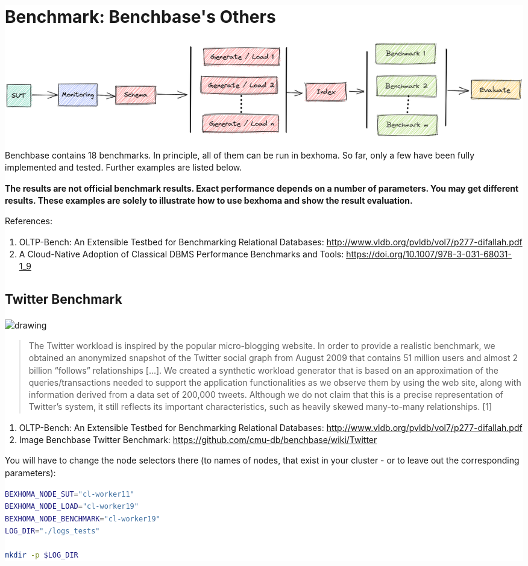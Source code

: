 # Benchmark: Benchbase's Others

<img src="https://raw.githubusercontent.com/Beuth-Erdelt/Benchmark-Experiment-Host-Manager/master/docs/workflow-sketch-simple.png"/>

Benchbase contains 18 benchmarks.
In principle, all of them can be run in bexhoma.
So far, only a few have been fully implemented and tested.
Further examples are listed below.

**The results are not official benchmark results.
Exact performance depends on a number of parameters.
You may get different results.
These examples are solely to illustrate how to use bexhoma and show the result evaluation.**

References:
1. OLTP-Bench: An Extensible Testbed for Benchmarking Relational Databases: http://www.vldb.org/pvldb/vol7/p277-difallah.pdf
1. A Cloud-Native Adoption of Classical DBMS Performance Benchmarks and Tools: https://doi.org/10.1007/978-3-031-68031-1_9

## Twitter Benchmark

<img src="https://raw.githubusercontent.com/wiki/cmu-db/benchbase/img/twitter.png" alt="drawing" width="600"/>

> The Twitter workload is inspired by the popular micro-blogging
website. In order to provide a realistic benchmark, we obtained
an anonymized snapshot of the Twitter social graph from August
2009 that contains 51 million users and almost 2 billion “follows”
relationships [...]. We created a synthetic workload generator that
is based on an approximation of the queries/transactions needed to
support the application functionalities as we observe them by using the web site, along with information derived from a data set
of 200,000 tweets. Although we do not claim that this is a precise
representation of Twitter’s system, it still reflects its important characteristics, such as heavily skewed many-to-many relationships. [1]

1. OLTP-Bench: An Extensible Testbed for Benchmarking Relational Databases: http://www.vldb.org/pvldb/vol7/p277-difallah.pdf
1. Image Benchbase Twitter Benchmark: https://github.com/cmu-db/benchbase/wiki/Twitter

You will have to change the node selectors there (to names of nodes, that exist in your cluster - or to leave out the corresponding parameters):
```bash
BEXHOMA_NODE_SUT="cl-worker11"
BEXHOMA_NODE_LOAD="cl-worker19"
BEXHOMA_NODE_BENCHMARK="cl-worker19"
LOG_DIR="./logs_tests"

mkdir -p $LOG_DIR
```
